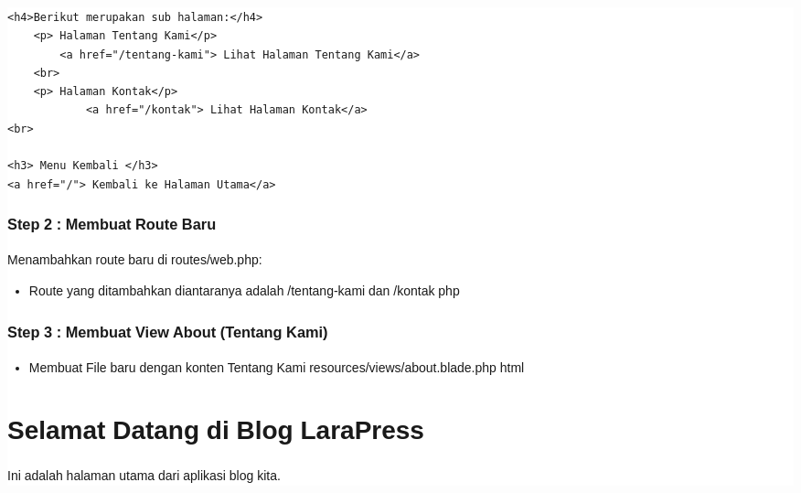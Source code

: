
    <h4>Berikut merupakan sub halaman:</h4>
        <p> Halaman Tentang Kami</p>
            <a href="/tentang-kami"> Lihat Halaman Tentang Kami</a>
        <br>
        <p> Halaman Kontak</p>
                <a href="/kontak"> Lihat Halaman Kontak</a>
    <br>

    <h3> Menu Kembali </h3>
    <a href="/"> Kembali ke Halaman Utama</a>
</body>
</html>

### Step 2 : Membuat Route Baru
Menambahkan route baru di routes/web.php:
- Route yang ditambahkan diantaranya adalah /tentang-kami dan /kontak
  php
  <?php
  use Illuminate\Support\Facades\Route;
  Route::get('/', function () {
    return view('welcome');
  });

  Route::get('/tentang-kami', function () {
    return view('about');
    });

  Route::get('/kontak', function () {
    return view('contact');
    });

  
### Step 3 : Membuat View About (Tentang Kami)
- Membuat File baru dengan konten Tentang Kami resources/views/about.blade.php
html
<!DOCTYPE html>
<html>
<head>
    <title>Selamat Datang di LaraPress</title>
    <meta name="viewport" content="width=device-width, initial-scale=1">
        <style>
        body { font-family: Arial, sans-serif; margin: 40px; }
        .contact-form { max-width: 400px; margin: auto; }
        label { display: block; margin-top: 15px; }
        input, textarea { width: 100%; padding: 8px; margin-top: 5px; }
        button { margin-top: 15px; padding: 10px 20px; }
    </style>
</head>
<body>
    <h1>Selamat Datang di Blog LaraPress</h1>
    <p>Ini adalah halaman utama dari aplikasi blog kita.</p>
